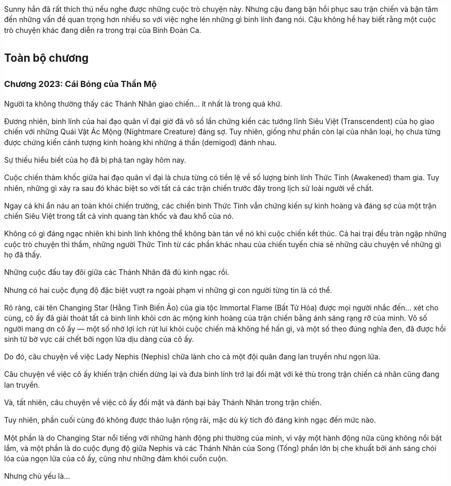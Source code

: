 Sunny hẳn đã rất thích thú nếu nghe được những cuộc trò chuyện này. Nhưng cậu đang bận hồi phục sau trận chiến và bận tâm đến những vấn đề quan trọng hơn nhiều so với việc nghe lén những gì binh lính đang nói. Cậu không hề hay biết rằng một cuộc trò chuyện khác đang diễn ra trong trại của Binh Đoàn Ca.

## Toàn bộ chương

### Chương 2023: Cái Bóng của Thần Mộ

Người ta không thường thấy các Thánh Nhân giao chiến… ít nhất là trong quá khứ.

Đương nhiên, binh lính của hai đạo quân vĩ đại giờ đã vô số lần chứng kiến các tướng lĩnh Siêu Việt (Transcendent) của họ giao chiến với những Quái Vật Ác Mộng (Nightmare Creature) đáng sợ. Tuy nhiên, giống như phần còn lại của nhân loại, họ chưa từng được chứng kiến cảnh tượng kinh hoàng khi những á thần (demigod) đánh nhau.

Sự thiếu hiểu biết của họ đã bị phá tan ngày hôm nay.

Cuộc chiến thảm khốc giữa hai đạo quân vĩ đại là chưa từng có tiền lệ về số lượng binh lính Thức Tỉnh (Awakened) tham gia. Tuy nhiên, những gì xảy ra sau đó khác biệt so với tất cả các trận chiến trước đây trong lịch sử loài người về chất.

Ngay cả khi ẩn náu an toàn khỏi chiến trường, các chiến binh Thức Tỉnh vẫn chứng kiến sự kinh hoàng và đáng sợ của một trận chiến Siêu Việt trong tất cả vinh quang tàn khốc và đau khổ của nó.

Không có gì đáng ngạc nhiên khi binh lính không thể không bàn tán về nó khi cuộc chiến kết thúc. Cả hai trại đều tràn ngập những cuộc trò chuyện thì thầm, những người Thức Tỉnh từ các phần khác nhau của chiến tuyến chia sẻ những câu chuyện về những gì họ đã thấy.

Những cuộc đấu tay đôi giữa các Thánh Nhân đã đủ kinh ngạc rồi.

Nhưng có hai cuộc đụng độ đặc biệt vượt ra ngoài phạm vi những gì con người từng tin là có thể.

Rõ ràng, cái tên Changing Star (Hằng Tinh Biến Ảo) của gia tộc Immortal Flame (Bất Tử Hỏa) được mọi người nhắc đến… xét cho cùng, cô ấy đã giải thoát tất cả binh lính khỏi cơn ác mộng kinh hoàng của trận chiến bằng ánh sáng rạng rỡ của mình. Vô số người mang ơn cô ấy — một số nhờ lợi ích rút lui khỏi cuộc chiến mà không hề hấn gì, và một số theo đúng nghĩa đen, đã được hồi sinh từ bờ vực cái chết bởi ngọn lửa dịu dàng của cô ấy.

Do đó, câu chuyện về việc Lady Nephis (Nephis) chữa lành cho cả một đội quân đang lan truyền như ngọn lửa.

Câu chuyện về việc cô ấy khiến trận chiến dừng lại và đưa binh lính trở lại đối mặt với kẻ thù trong trận chiến cá nhân cũng đang lan truyền.

Và, tất nhiên, câu chuyện về việc cô ấy đối mặt và đánh bại bảy Thánh Nhân trong trận chiến.

Tuy nhiên, phần cuối cùng đó không được thảo luận rộng rãi, mặc dù kỳ tích đó đáng kinh ngạc đến mức nào.

Một phần là do Changing Star nổi tiếng với những hành động phi thường của mình, vì vậy một hành động nữa cũng không nổi bật lắm, và một phần là do cuộc đụng độ giữa Nephis và các Thánh Nhân của Song (Tống) phần lớn bị che khuất bởi ánh sáng chói lóa của ngọn lửa của cô ấy, cũng như những đám khói cuồn cuộn.

Nhưng chủ yếu là…
